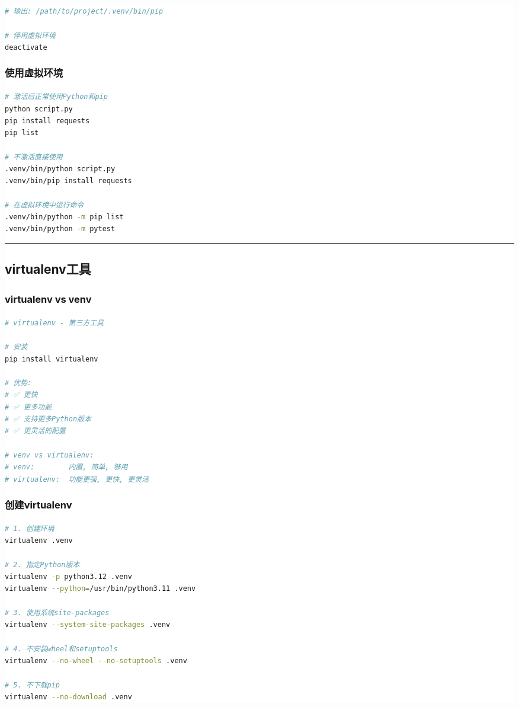 ```bash
# 输出: /path/to/project/.venv/bin/pip

# 停用虚拟环境
deactivate
```

### 使用虚拟环境

```bash
# 激活后正常使用Python和pip
python script.py
pip install requests
pip list

# 不激活直接使用
.venv/bin/python script.py
.venv/bin/pip install requests

# 在虚拟环境中运行命令
.venv/bin/python -m pip list
.venv/bin/python -m pytest
```

---

## virtualenv工具

### virtualenv vs venv

```bash
# virtualenv - 第三方工具

# 安装
pip install virtualenv

# 优势:
# ✅ 更快
# ✅ 更多功能
# ✅ 支持更多Python版本
# ✅ 更灵活的配置

# venv vs virtualenv:
# venv:        内置, 简单, 够用
# virtualenv:  功能更强, 更快, 更灵活
```

### 创建virtualenv

```bash
# 1. 创建环境
virtualenv .venv

# 2. 指定Python版本
virtualenv -p python3.12 .venv
virtualenv --python=/usr/bin/python3.11 .venv

# 3. 使用系统site-packages
virtualenv --system-site-packages .venv

# 4. 不安装wheel和setuptools
virtualenv --no-wheel --no-setuptools .venv

# 5. 不下载pip
virtualenv --no-download .venv
```